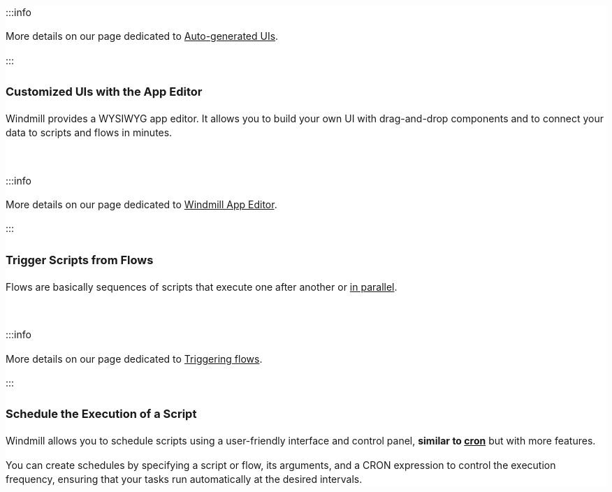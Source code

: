:::info

More details on our page dedicated to [Auto-generated UIs](../../core_concepts/6_auto_generated_uis/index.md).

:::

### Customized UIs with the App Editor

Windmill provides a WYSIWYG app editor. It allows you to build your own UI with drag-and-drop components and to connect your data to scripts and flows in minutes.

<video
    className="border-2 rounded-xl object-cover w-full h-full"
    controls
    id="main-video"
    src="/videos/app_editor_fast.mp4"
/>

<br/>

:::info

More details on our page dedicated to [Windmill App Editor](../../getting_started/7_apps_quickstart/index.md).

:::

### Trigger Scripts from Flows

Flows are basically sequences of scripts that execute one after another or [in parallel](../../flows/13_flow_branches.md#branch-all).

<video
    className="border-2 rounded-xl object-cover w-full h-full"
    controls
    id="main-video"
    src="/videos/crm-automation-execution.mp4"
/>

<br/>

:::info

More details on our page dedicated to [Triggering flows](../9_trigger_flows/index.md).

:::

### Schedule the Execution of a Script

Windmill allows you to schedule scripts using a user-friendly interface and control panel, **similar to [cron](https://crontab.guru/)** but with more features.

You can create schedules by specifying a script or flow, its arguments, and a CRON expression to control the execution frequency, ensuring that your tasks run automatically at the desired intervals.

<video
    className="border-2 rounded-xl object-cover w-full h-full"
    controls
    id="main-video"
    src="/videos/schedule-cron-menu.mp4"
/>
